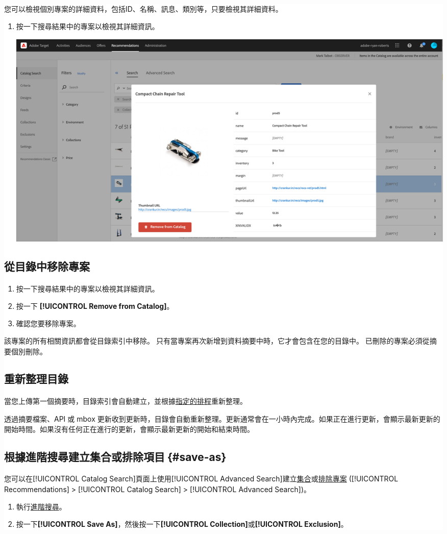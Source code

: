 您可以檢視個別專案的詳細資料，包括ID、名稱、訊息、類別等，只要檢視其詳細資料。

1. 按一下搜尋結果中的專案以檢視其詳細資訊。

   ![產品詳細資料](/help/main/c-recommendations/c-products/assets/bike-results-5.png)

## 從目錄中移除專案

1. 按一下搜尋結果中的專案以檢視其詳細資訊。

1. 按一下 **[!UICONTROL Remove from Catalog]**。

1. 確認您要移除專案。

該專案的所有相關資訊都會從目錄索引中移除。 只有當專案再次新增到資料摘要中時，它才會包含在您的目錄中。 已刪除的專案必須從摘要個別刪除。

## 重新整理目錄

當您上傳第一個摘要時，目錄索引會自動建立，並根據[指定的排程](/help/main/c-recommendations/c-products/feeds.md#steps)重新整理。

透過摘要檔案、API 或 mbox 更新收到更新時，目錄會自動重新整理。更新通常會在一小時內完成。如果正在進行更新，會顯示最新更新的開始時間。如果沒有任何正在進行的更新，會顯示最新更新的開始和結束時間。

## 根據進階搜尋建立集合或排除項目 {#save-as}

您可以在[!UICONTROL Catalog Search]頁面上使用[!UICONTROL Advanced Search]建立[集合](/help/main/c-recommendations/c-products/collections.md)或[排除專案](/help/main/c-recommendations/c-products/exclusions.md) ([!UICONTROL Recommendations] > [!UICONTROL Catalog Search] > [!UICONTROL Advanced Search])。

1. 執行[進階搜尋](#advanced-search)。

1. 按一下&#x200B;**[!UICONTROL Save As]**，然後按一下&#x200B;**[!UICONTROL Collection]**&#x200B;或&#x200B;**[!UICONTROL Exclusion]**。
